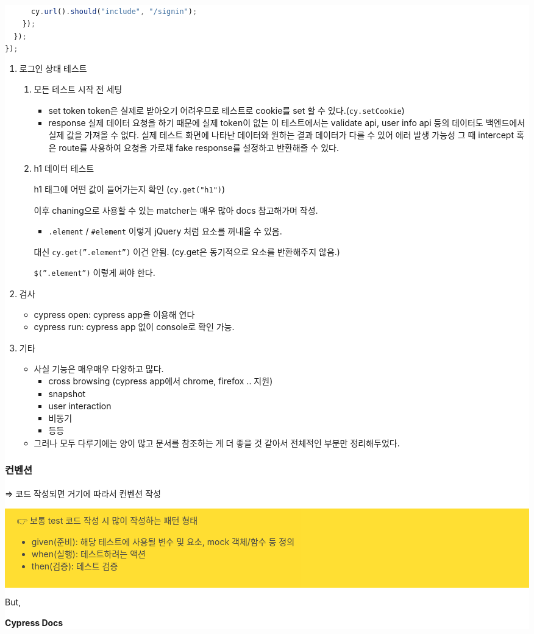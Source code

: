 ```jsx
      cy.url().should("include", "/signin");
    });
  });
});
```

1. 로그인 상태 테스트

   1. 모든 테스트 시작 전 세팅
      - set token
        token은 실제로 받아오기 어려우므로 테스트로 cookie를 set 할 수 있다.(`cy.setCookie`)
      - response
        실제 데이터 요청을 하기 때문에 실제 token이 없는 이 테스트에서는 validate api, user info api 등의 데이터도 백엔드에서 실제 값을 가져올 수 없다.
        실제 테스트 화면에 나타난 데이터와 원하는 결과 데이터가 다를 수 있어 에러 발생 가능성
        그 때 intercept 혹은 route를 사용하여 요청을 가로채 fake response를 설정하고 반환해줄 수 있다.
   2. h1 데이터 테스트

      h1 태그에 어떤 값이 들어가는지 확인 (`cy.get("h1")`)

      이후 chaning으로 사용할 수 있는 matcher는 매우 많아 docs 참고해가며 작성.

      - `.element` / `#element` 이렇게 jQuery 처럼 요소를 꺼내올 수 있음.

      대신 `cy.get(”.element”)` 이건 안됨. (cy.get은 동기적으로 요소를 반환해주지 않음.)

      `$(”.element”)` 이렇게 써야 한다.

2. 검사

   - cypress open: cypress app을 이용해 연다
   - cypress run: cypress app 없이 console로 확인 가능.

3. 기타
   - 사실 기능은 매우매우 다양하고 많다.
     - cross browsing (cypress app에서 chrome, firefox .. 지원)
     - snapshot
     - user interaction
     - 비동기
     - 등등
   - 그러나 모두 다루기에는 양이 많고 문서를 참조하는 게 더 좋을 것 같아서 전체적인 부분만 정리해두었다.

### 컨벤션

⇒ 코드 작성되면 거기에 따라서 컨벤션 작성

<aside style='background-color : gold; opacity: 0.8; padding: 10px 20px'>
👉 보통 test 코드 작성 시 많이 작성하는 패턴 형태

- given(준비): 해당 테스트에 사용될 변수 및 요소, mock 객체/함수 등 정의
- when(실행): 테스트하려는 액션
- then(검증): 테스트 검증
</aside>

But,

**Cypress Docs**
